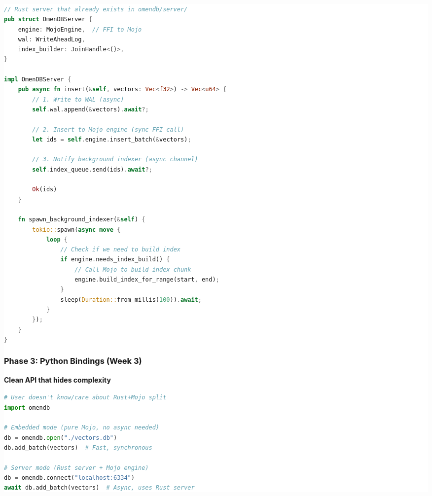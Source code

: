 ```rust
// Rust server that already exists in omendb/server/
pub struct OmenDBServer {
    engine: MojoEngine,  // FFI to Mojo
    wal: WriteAheadLog,
    index_builder: JoinHandle<()>,
}

impl OmenDBServer {
    pub async fn insert(&self, vectors: Vec<f32>) -> Vec<u64> {
        // 1. Write to WAL (async)
        self.wal.append(&vectors).await?;

        // 2. Insert to Mojo engine (sync FFI call)
        let ids = self.engine.insert_batch(&vectors);

        // 3. Notify background indexer (async channel)
        self.index_queue.send(ids).await?;

        Ok(ids)
    }

    fn spawn_background_indexer(&self) {
        tokio::spawn(async move {
            loop {
                // Check if we need to build index
                if engine.needs_index_build() {
                    // Call Mojo to build index chunk
                    engine.build_index_for_range(start, end);
                }
                sleep(Duration::from_millis(100)).await;
            }
        });
    }
}
```

### Phase 3: Python Bindings (Week 3)
**Clean API that hides complexity**

```python
# User doesn't know/care about Rust+Mojo split
import omendb

# Embedded mode (pure Mojo, no async needed)
db = omendb.open("./vectors.db")
db.add_batch(vectors)  # Fast, synchronous

# Server mode (Rust server + Mojo engine)
db = omendb.connect("localhost:6334")
await db.add_batch(vectors)  # Async, uses Rust server
```
